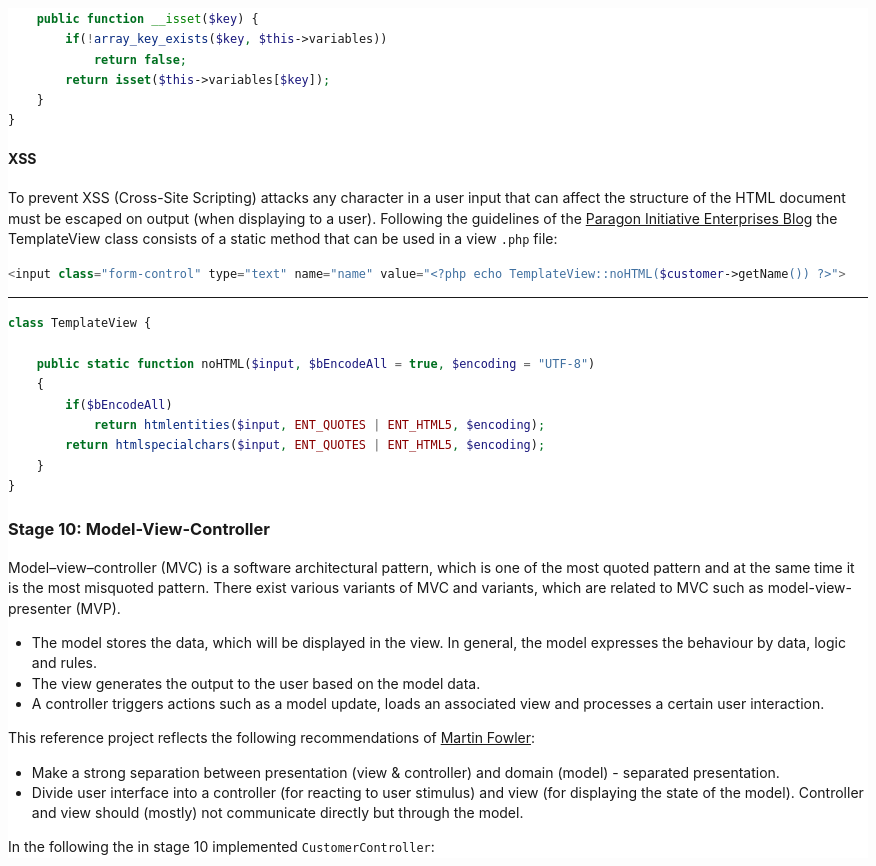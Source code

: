 ```PHP
    public function __isset($key) {
        if(!array_key_exists($key, $this->variables))
            return false;
        return isset($this->variables[$key]);
    }
}
```

#### XSS

To prevent XSS (Cross-Site Scripting) attacks any character in a user input that can affect the structure of the HTML document must be escaped on output (when displaying to a user). Following the guidelines of the [Paragon Initiative Enterprises Blog](https://paragonie.com/blog/2015/06/preventing-xss-vulnerabilities-in-php-everything-you-need-know) the TemplateView class consists of a static method that can be used in a view `.php` file:

```PHP
<input class="form-control" type="text" name="name" value="<?php echo TemplateView::noHTML($customer->getName()) ?>">
```
___
```PHP
class TemplateView {

    public static function noHTML($input, $bEncodeAll = true, $encoding = "UTF-8")
    {
        if($bEncodeAll)
            return htmlentities($input, ENT_QUOTES | ENT_HTML5, $encoding);
        return htmlspecialchars($input, ENT_QUOTES | ENT_HTML5, $encoding);
    }
}
```

### Stage 10: Model-View-Controller

Model–view–controller (MVC) is a software architectural pattern, which is one of the most quoted pattern and at the same time it is the most misquoted pattern. There exist various variants of MVC and variants, which are related to MVC such as model-view-presenter (MVP).

- The model stores the data, which will be displayed in the view. In general, the model expresses the behaviour by data, logic and rules.
- The view generates the output to the user based on the model data.
- A controller triggers actions such as a model update, loads an associated view and processes a certain user interaction.

This reference project reflects the following recommendations of [Martin Fowler](https://martinfowler.com/eaaDev/uiArchs.html):
- Make a strong separation between presentation (view & controller) and domain (model) - separated presentation.
- Divide user interface into a controller (for reacting to user stimulus) and view (for displaying the state of the model). Controller and view should (mostly) not communicate directly but through the model.

In the following the in stage 10 implemented `CustomerController`:
